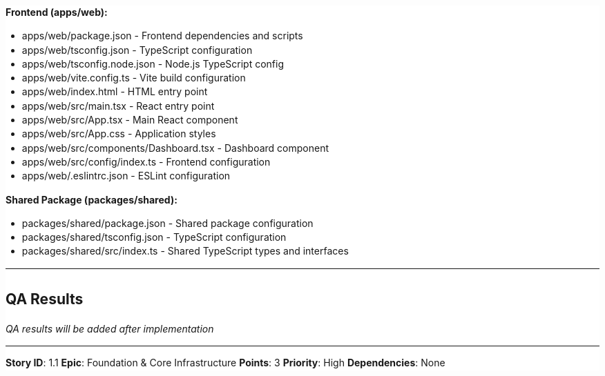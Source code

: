 **Frontend (apps/web):**
- apps/web/package.json - Frontend dependencies and scripts
- apps/web/tsconfig.json - TypeScript configuration
- apps/web/tsconfig.node.json - Node.js TypeScript config
- apps/web/vite.config.ts - Vite build configuration
- apps/web/index.html - HTML entry point
- apps/web/src/main.tsx - React entry point
- apps/web/src/App.tsx - Main React component
- apps/web/src/App.css - Application styles
- apps/web/src/components/Dashboard.tsx - Dashboard component
- apps/web/src/config/index.ts - Frontend configuration
- apps/web/.eslintrc.json - ESLint configuration

**Shared Package (packages/shared):**
- packages/shared/package.json - Shared package configuration
- packages/shared/tsconfig.json - TypeScript configuration
- packages/shared/src/index.ts - Shared TypeScript types and interfaces

---

## **QA Results**

*QA results will be added after implementation*

---

**Story ID**: 1.1
**Epic**: Foundation & Core Infrastructure
**Points**: 3
**Priority**: High
**Dependencies**: None